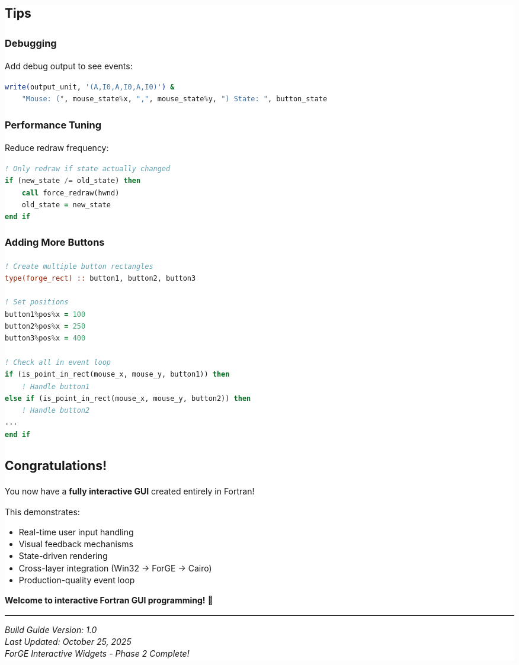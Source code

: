 ## Tips

### Debugging

Add debug output to see events:
```fortran
write(output_unit, '(A,I0,A,I0,A,I0)') &
    "Mouse: (", mouse_state%x, ",", mouse_state%y, ") State: ", button_state
```

### Performance Tuning

Reduce redraw frequency:
```fortran
! Only redraw if state actually changed
if (new_state /= old_state) then
    call force_redraw(hwnd)
    old_state = new_state
end if
```

### Adding More Buttons

```fortran
! Create multiple button rectangles
type(forge_rect) :: button1, button2, button3

! Set positions
button1%pos%x = 100
button2%pos%x = 250
button3%pos%x = 400

! Check all in event loop
if (is_point_in_rect(mouse_x, mouse_y, button1)) then
    ! Handle button1
else if (is_point_in_rect(mouse_x, mouse_y, button2)) then
    ! Handle button2
...
end if
```

## Congratulations!

You now have a **fully interactive GUI** created entirely in Fortran!

This demonstrates:
- Real-time user input handling
- Visual feedback mechanisms
- State-driven rendering
- Cross-layer integration (Win32 → ForGE → Cairo)
- Production-quality event loop

**Welcome to interactive Fortran GUI programming!** 🎉

---

*Build Guide Version: 1.0*  
*Last Updated: October 25, 2025*  
*ForGE Interactive Widgets - Phase 2 Complete!*

